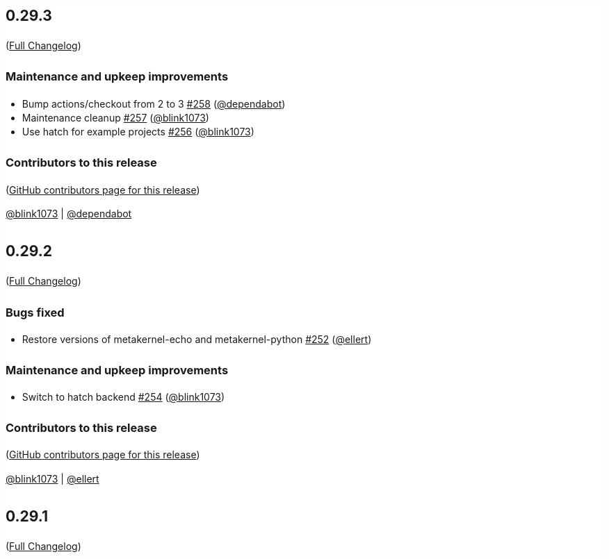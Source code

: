 ## 0.29.3

([Full Changelog](https://github.com/Calysto/metakernel/compare/v0.29.2...758c19d08fc74daff077b242c0fae30f82313479))

### Maintenance and upkeep improvements

- Bump actions/checkout from 2 to 3 [#258](https://github.com/Calysto/metakernel/pull/258) ([@dependabot](https://github.com/dependabot))
- Maintenance cleanup [#257](https://github.com/Calysto/metakernel/pull/257) ([@blink1073](https://github.com/blink1073))
- Use hatch for example projects [#256](https://github.com/Calysto/metakernel/pull/256) ([@blink1073](https://github.com/blink1073))

### Contributors to this release

([GitHub contributors page for this release](https://github.com/Calysto/metakernel/graphs/contributors?from=2022-08-08&to=2022-12-01&type=c))

[@blink1073](https://github.com/search?q=repo%3ACalysto%2Fmetakernel+involves%3Ablink1073+updated%3A2022-08-08..2022-12-01&type=Issues) | [@dependabot](https://github.com/search?q=repo%3ACalysto%2Fmetakernel+involves%3Adependabot+updated%3A2022-08-08..2022-12-01&type=Issues)

## 0.29.2

([Full Changelog](https://github.com/Calysto/metakernel/compare/v0.29.1...dbe3fc91a87bca68412faf640b58778204102b29))

### Bugs fixed

- Restore versions of metakernel-echo and metakernel-python [#252](https://github.com/Calysto/metakernel/pull/252) ([@ellert](https://github.com/ellert))

### Maintenance and upkeep improvements

- Switch to hatch backend [#254](https://github.com/Calysto/metakernel/pull/254) ([@blink1073](https://github.com/blink1073))

### Contributors to this release

([GitHub contributors page for this release](https://github.com/Calysto/metakernel/graphs/contributors?from=2022-08-01&to=2022-08-08&type=c))

[@blink1073](https://github.com/search?q=repo%3ACalysto%2Fmetakernel+involves%3Ablink1073+updated%3A2022-08-01..2022-08-08&type=Issues) | [@ellert](https://github.com/search?q=repo%3ACalysto%2Fmetakernel+involves%3Aellert+updated%3A2022-08-01..2022-08-08&type=Issues)

## 0.29.1

([Full Changelog](https://github.com/Calysto/metakernel/compare/v0.29.0...68b0da7ad71de8e9802c9ab573344a3ea0a1a832))
